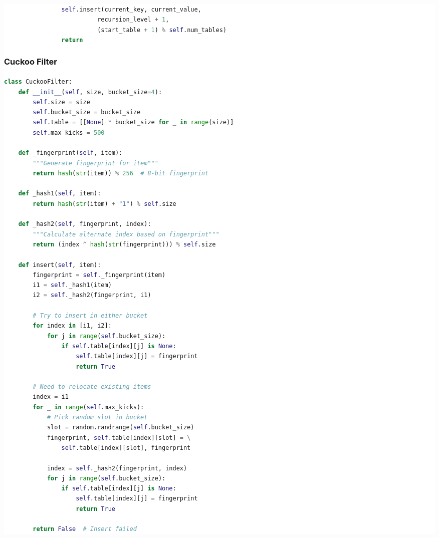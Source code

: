 ```python
                self.insert(current_key, current_value, 
                          recursion_level + 1, 
                          (start_table + 1) % self.num_tables)
                return
```

### Cuckoo Filter
```python
class CuckooFilter:
    def __init__(self, size, bucket_size=4):
        self.size = size
        self.bucket_size = bucket_size
        self.table = [[None] * bucket_size for _ in range(size)]
        self.max_kicks = 500
    
    def _fingerprint(self, item):
        """Generate fingerprint for item"""
        return hash(str(item)) % 256  # 8-bit fingerprint
    
    def _hash1(self, item):
        return hash(str(item) + "1") % self.size
    
    def _hash2(self, fingerprint, index):
        """Calculate alternate index based on fingerprint"""
        return (index ^ hash(str(fingerprint))) % self.size
    
    def insert(self, item):
        fingerprint = self._fingerprint(item)
        i1 = self._hash1(item)
        i2 = self._hash2(fingerprint, i1)
        
        # Try to insert in either bucket
        for index in [i1, i2]:
            for j in range(self.bucket_size):
                if self.table[index][j] is None:
                    self.table[index][j] = fingerprint
                    return True
        
        # Need to relocate existing items
        index = i1
        for _ in range(self.max_kicks):
            # Pick random slot in bucket
            slot = random.randrange(self.bucket_size)
            fingerprint, self.table[index][slot] = \
                self.table[index][slot], fingerprint
            
            index = self._hash2(fingerprint, index)
            for j in range(self.bucket_size):
                if self.table[index][j] is None:
                    self.table[index][j] = fingerprint
                    return True
        
        return False  # Insert failed
```
